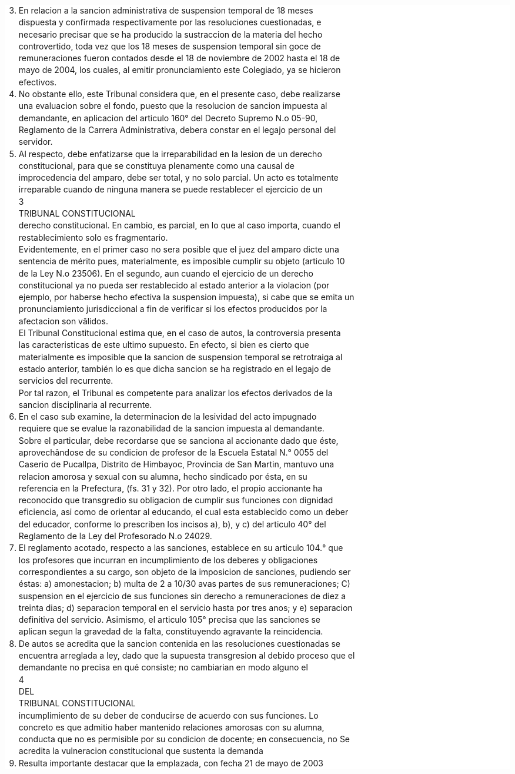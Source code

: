3. En relacion a la sancion administrativa de suspension temporal de 18 meses  
dispuesta y confirmada respectivamente por las resoluciones cuestionadas, e  
necesario precisar que se ha producido la sustraccion de la materia del hecho  
controvertido, toda vez que los 18 meses de suspension temporal sin goce de  
remuneraciones fueron contados desde el 18 de noviembre de 2002 hasta el 18 de  
mayo de 2004, los cuales, al emitir pronunciamiento este Colegiado, ya se hicieron  
efectivos.  
4. No obstante ello, este Tribunal considera que, en el presente caso, debe realizarse  
una evaluacion sobre el fondo, puesto que la resolucion de sancion impuesta al  
demandante, en aplicacion del articulo 160° del Decreto Supremo N.o 05-90,  
Reglamento de la Carrera Administrativa, debera constar en el legajo personal del  
servidor.  
5. Al respecto, debe enfatizarse que la irreparabilidad en la lesion de un derecho  
constitucional, para que se constituya plenamente como una causal de  
improcedencia del amparo, debe ser total, y no solo parcial. Un acto es totalmente  
irreparable cuando de ninguna manera se puede restablecer el ejercicio de un  
3  
TRIBUNAL CONSTITUCIONAL  
derecho constitucional. En cambio, es parcial, en lo que al caso importa, cuando el  
restablecimiento solo es fragmentario.  
Evidentemente, en el primer caso no sera posible que el juez del amparo dicte una  
sentencia de mérito pues, materialmente, es imposible cumplir su objeto (articulo 10  
de la Ley N.o 23506). En el segundo, aun cuando el ejercicio de un derecho  
constitucional ya no pueda ser restablecido al estado anterior a la violacion (por  
ejemplo, por haberse hecho efectiva la suspension impuesta), si cabe que se emita un  
pronunciamiento jurisdiccional a fin de verificar si los efectos producidos por la  
afectacion son vâlidos.  
El Tribunal Constitucional estima que, en el caso de autos, la controversia presenta  
las caracteristicas de este ultimo supuesto. En efecto, si bien es cierto que  
materialmente es imposible que la sancion de suspension temporal se retrotraiga al  
estado anterior, también lo es que dicha sancion se ha registrado en el legajo de  
servicios del recurrente.  
Por tal razon, el Tribunal es competente para analizar los efectos derivados de la  
sancion disciplinaria al recurrente.  
6. En el caso sub examine, la determinacion de la lesividad del acto impugnado  
requiere que se evalue la razonabilidad de la sancion impuesta al demandante.  
Sobre el particular, debe recordarse que se sanciona al accionante dado que éste,  
aprovechândose de su condicion de profesor de la Escuela Estatal N.° 0055 del  
Caserio de Pucallpa, Distrito de Himbayoc, Provincia de San Martin, mantuvo una  
relacion amorosa y sexual con su alumna, hecho sindicado por ésta, en su  
referencia en la Prefectura, (fs. 31 y 32). Por otro lado, el propio accionante ha  
reconocido que transgredio su obligacion de cumplir sus funciones con dignidad  
eficiencia, asi como de orientar al educando, el cual esta establecido como un deber  
del educador, conforme lo prescriben los incisos a), b), y c) del articulo 40° del  
Reglamento de la Ley del Profesorado N.o 24029.  
7. El reglamento acotado, respecto a las sanciones, establece en su articulo 104.° que  
los profesores que incurran en incumplimiento de los deberes y obligaciones  
correspondientes a su cargo, son objeto de la imposicion de sanciones, pudiendo ser  
éstas: a) amonestacion; b) multa de 2 a 10/30 avas partes de sus remuneraciones; C)  
suspension en el ejercicio de sus funciones sin derecho a remuneraciones de diez a  
treinta dias; d) separacion temporal en el servicio hasta por tres anos; y e) separacion  
definitiva del servicio. Asimismo, el articulo 105° precisa que las sanciones se  
aplican segun la gravedad de la falta, constituyendo agravante la reincidencia.  
8. De autos se acredita que la sancion contenida en las resoluciones cuestionadas se  
encuentra arreglada a ley, dado que la supuesta transgresion al debido proceso que el  
demandante no precisa en qué consiste; no cambiarian en modo alguno el  
4  
DEL  
TRIBUNAL CONSTITUCIONAL  
incumplimiento de su deber de conducirse de acuerdo con sus funciones. Lo  
concreto es que admitio haber mantenido relaciones amorosas con su alumna,  
conducta que no es permisible por su condicion de docente; en consecuencia, no Se  
acredita la vulneracion constitucional que sustenta la demanda  
9. Resulta importante destacar que la emplazada, con fecha 21 de mayo de 2003  